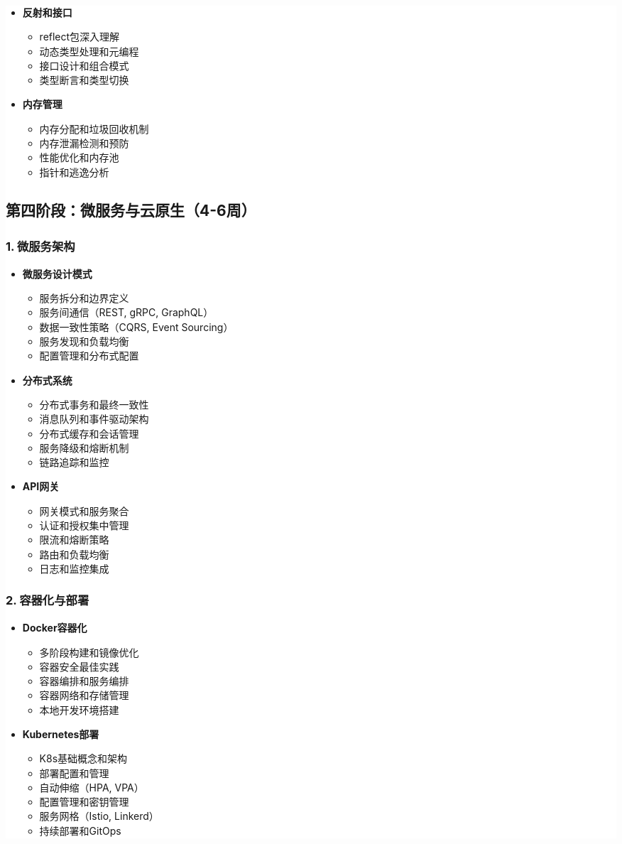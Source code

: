- **反射和接口**
  - reflect包深入理解
  - 动态类型处理和元编程
  - 接口设计和组合模式
  - 类型断言和类型切换

- **内存管理**
  - 内存分配和垃圾回收机制
  - 内存泄漏检测和预防
  - 性能优化和内存池
  - 指针和逃逸分析

## 第四阶段：微服务与云原生（4-6周）

### 1. 微服务架构
- **微服务设计模式**
  - 服务拆分和边界定义
  - 服务间通信（REST, gRPC, GraphQL）
  - 数据一致性策略（CQRS, Event Sourcing）
  - 服务发现和负载均衡
  - 配置管理和分布式配置

- **分布式系统**
  - 分布式事务和最终一致性
  - 消息队列和事件驱动架构
  - 分布式缓存和会话管理
  - 服务降级和熔断机制
  - 链路追踪和监控

- **API网关**
  - 网关模式和服务聚合
  - 认证和授权集中管理
  - 限流和熔断策略
  - 路由和负载均衡
  - 日志和监控集成

### 2. 容器化与部署
- **Docker容器化**
  - 多阶段构建和镜像优化
  - 容器安全最佳实践
  - 容器编排和服务编排
  - 容器网络和存储管理
  - 本地开发环境搭建

- **Kubernetes部署**
  - K8s基础概念和架构
  - 部署配置和管理
  - 自动伸缩（HPA, VPA）
  - 配置管理和密钥管理
  - 服务网格（Istio, Linkerd）
  - 持续部署和GitOps
